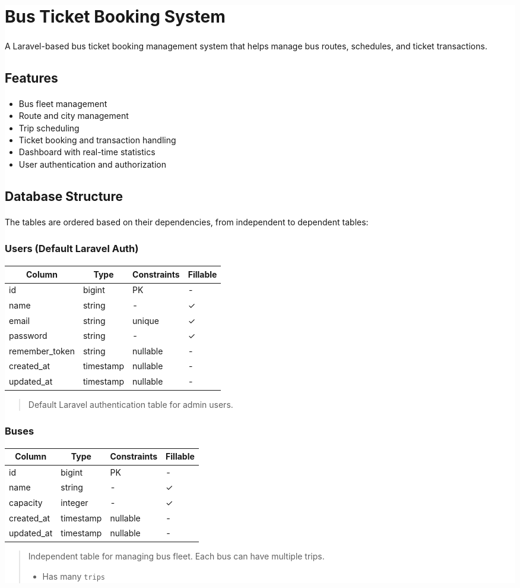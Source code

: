 # Bus Ticket Booking System

A Laravel-based bus ticket booking management system that helps manage bus routes, schedules, and ticket transactions.

## Features

- Bus fleet management
- Route and city management
- Trip scheduling
- Ticket booking and transaction handling
- Dashboard with real-time statistics
- User authentication and authorization

## Database Structure

The tables are ordered based on their dependencies, from independent to dependent tables:

### Users (Default Laravel Auth)

| Column         | Type      | Constraints | Fillable |
| -------------- | --------- | ----------- | -------- |
| id             | bigint    | PK          | -        |
| name           | string    | -           | ✓        |
| email          | string    | unique      | ✓        |
| password       | string    | -           | ✓        |
| remember_token | string    | nullable    | -        |
| created_at     | timestamp | nullable    | -        |
| updated_at     | timestamp | nullable    | -        |

> Default Laravel authentication table for admin users.

### Buses

| Column     | Type      | Constraints | Fillable |
| ---------- | --------- | ----------- | -------- |
| id         | bigint    | PK          | -        |
| name       | string    | -           | ✓        |
| capacity   | integer   | -           | ✓        |
| created_at | timestamp | nullable    | -        |
| updated_at | timestamp | nullable    | -        |

> Independent table for managing bus fleet. Each bus can have multiple trips.
>
> - Has many `trips`
